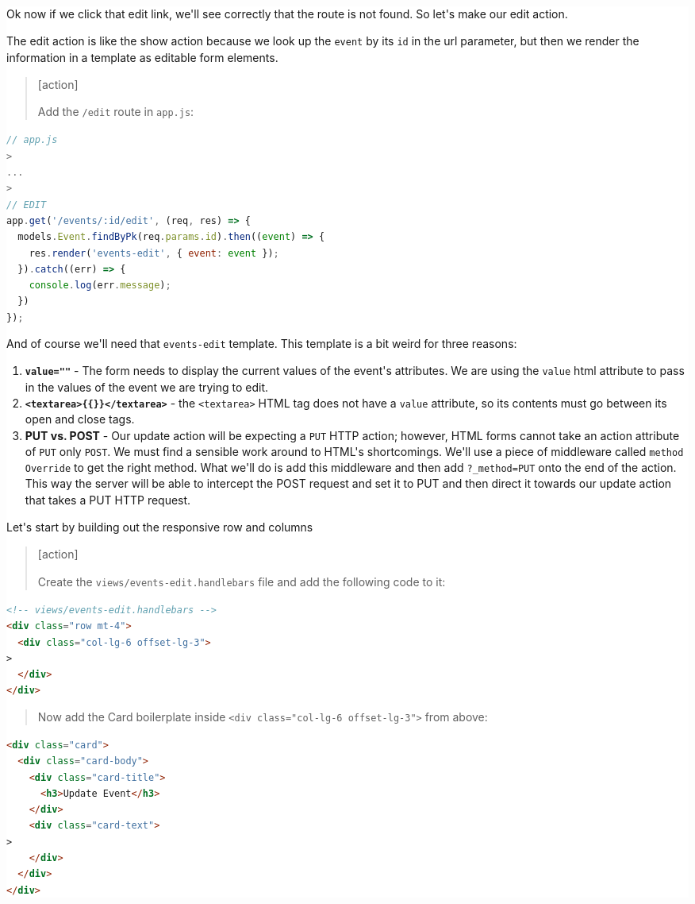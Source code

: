 Ok now if we click that edit link, we'll see correctly that the route is not found. So let's make our edit action.

The edit action is like the show action because we look up the `event` by its `id` in the url parameter, but then we render the information in a template as editable form elements.

> [action]
>
> Add the `/edit` route in `app.js`:
>
```js
// app.js
>
...
>
// EDIT
app.get('/events/:id/edit', (req, res) => {
  models.Event.findByPk(req.params.id).then((event) => {
    res.render('events-edit', { event: event });
  }).catch((err) => {
    console.log(err.message);
  })
});
```

And of course we'll need that `events-edit` template. This template is a bit weird for three reasons:

1. **`value=""`** - The form needs to display the current values of the event's attributes. We are using the `value` html attribute to pass in the values of the event we are trying to edit.
1. **`<textarea>{{}}</textarea>`** - the `<textarea>` HTML tag does not have a `value` attribute, so its contents must go between its open and close tags.
1. **PUT vs. POST** - Our update action will be expecting a `PUT` HTTP action; however, HTML forms cannot take an action attribute of `PUT` only `POST`. We must find a sensible work around to HTML's shortcomings. We'll use a piece of middleware called `methodOverride` to get the right method. What we'll do is add this middleware and then add `?_method=PUT` onto the end of the action. This way the server will be able to intercept the POST request and set it to PUT and then direct it towards our update action that takes a PUT HTTP request.

Let's start by building out the responsive row and columns

> [action]
>
> Create the `views/events-edit.handlebars` file and add the following code to it:
>
```html
<!-- views/events-edit.handlebars -->
<div class="row mt-4">
  <div class="col-lg-6 offset-lg-3">
>
  </div>
</div>
```
>
> Now add the Card boilerplate inside `<div class="col-lg-6 offset-lg-3">` from above:
>
```html
<div class="card">
  <div class="card-body">
    <div class="card-title">
      <h3>Update Event</h3>
    </div>
    <div class="card-text">
>
    </div>
  </div>
</div>
```
